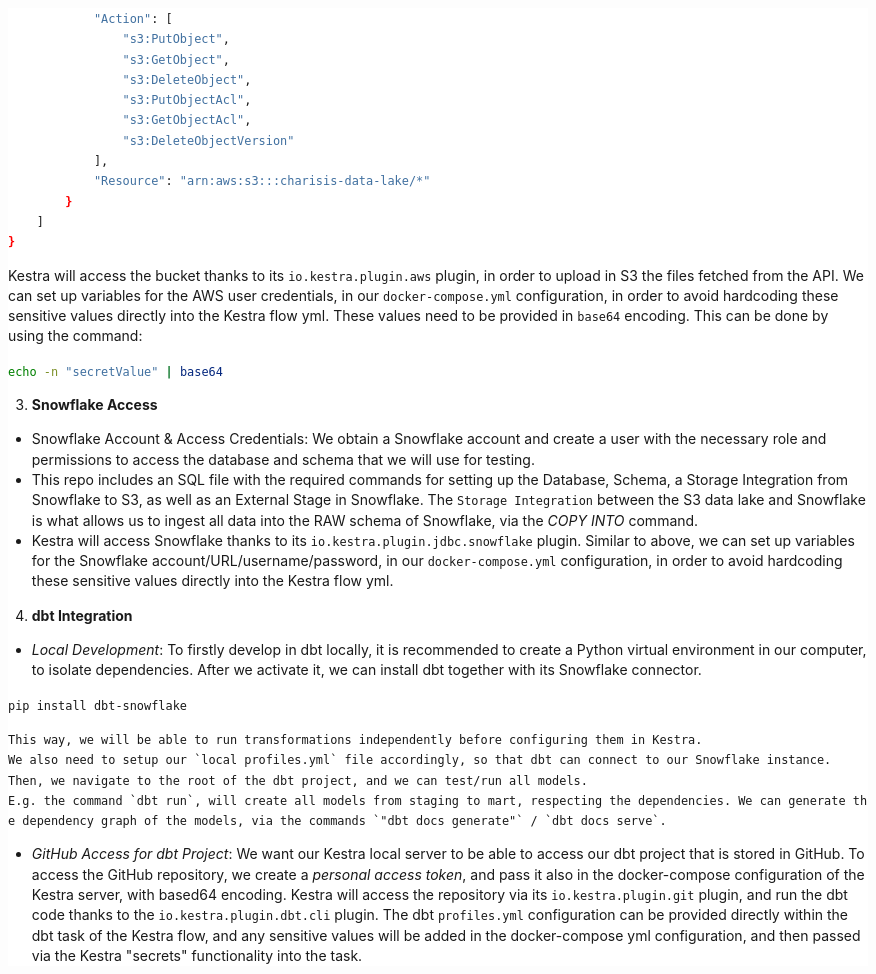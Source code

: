 ```bash
            "Action": [
                "s3:PutObject",
                "s3:GetObject",
                "s3:DeleteObject",
                "s3:PutObjectAcl",
                "s3:GetObjectAcl",
                "s3:DeleteObjectVersion"
            ],
            "Resource": "arn:aws:s3:::charisis-data-lake/*"
        }
    ]
}
```

Kestra will access the bucket thanks to its `io.kestra.plugin.aws` plugin, in order to upload in S3 the files fetched from the API.
We can set up variables for the AWS user credentials, in our `docker-compose.yml` configuration, in order to avoid hardcoding these sensitive values directly into the Kestra flow yml.
These values need to be provided in `base64` encoding. This can be done by using the command: 

```bash
echo -n "secretValue" | base64
```

3. **Snowflake Access**

- Snowflake Account & Access Credentials: We obtain a Snowflake account and create a user with the necessary role and permissions to access the database and schema that we will use for testing.
- This repo includes an SQL file with the required commands for setting up the Database, Schema, a Storage Integration from Snowflake to S3, as well as an External Stage in Snowflake. The `Storage Integration` between the S3 data lake and Snowflake is what allows us to ingest all data into the RAW schema of Snowflake, via the *COPY INTO* command.
- Kestra will access Snowflake thanks to its `io.kestra.plugin.jdbc.snowflake` plugin. Similar to above, we can set up variables for the Snowflake account/URL/username/password, in our `docker-compose.yml` configuration, in order to avoid hardcoding these sensitive values directly into the Kestra flow yml.

4. **dbt Integration**

- *Local Development*: To firstly develop in dbt locally, it is recommended to create a Python virtual environment in our computer, to isolate dependencies. After we activate it, we can install dbt together with its Snowflake connector.

```bash
pip install dbt-snowflake
```
    This way, we will be able to run transformations independently before configuring them in Kestra. 
    We also need to setup our `local profiles.yml` file accordingly, so that dbt can connect to our Snowflake instance.
    Then, we navigate to the root of the dbt project, and we can test/run all models. 
    E.g. the command `dbt run`, will create all models from staging to mart, respecting the dependencies. We can generate the dependency graph of the models, via the commands `"dbt docs generate"` / `dbt docs serve`.

- *GitHub Access for dbt Project*: We want our Kestra local server to be able to access our dbt project that is stored in GitHub. To access the GitHub repository, we create a *personal access token*, and pass it also in the docker-compose configuration of the Kestra server, with based64 encoding. Kestra will access the repository via its `io.kestra.plugin.git` plugin, and run the dbt code thanks to the `io.kestra.plugin.dbt.cli` plugin. The dbt `profiles.yml` configuration can be provided directly within the dbt task of the Kestra flow, and any sensitive values will be added in the docker-compose yml configuration, and then passed via the Kestra "secrets" functionality into the task.
